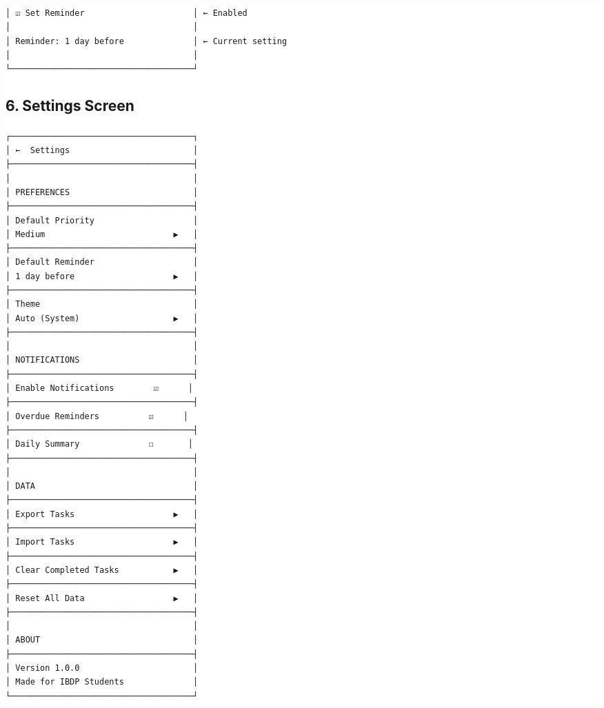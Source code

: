 ```
│ ☑️ Set Reminder                      │ ← Enabled
│                                     │
│ Reminder: 1 day before              │ ← Current setting
│                                     │
└─────────────────────────────────────┘
```

## 6. Settings Screen

```
┌─────────────────────────────────────┐
│ ←  Settings                         │
├─────────────────────────────────────┤
│                                     │
│ PREFERENCES                         │
├─────────────────────────────────────┤
│ Default Priority                    │
│ Medium                          ▶   │
├─────────────────────────────────────┤
│ Default Reminder                    │
│ 1 day before                    ▶   │
├─────────────────────────────────────┤
│ Theme                               │
│ Auto (System)                   ▶   │
├─────────────────────────────────────┤
│                                     │
│ NOTIFICATIONS                       │
├─────────────────────────────────────┤
│ Enable Notifications        ☑️      │
├─────────────────────────────────────┤
│ Overdue Reminders          ☑️      │
├─────────────────────────────────────┤
│ Daily Summary              ☐       │
├─────────────────────────────────────┤
│                                     │
│ DATA                                │
├─────────────────────────────────────┤
│ Export Tasks                    ▶   │
├─────────────────────────────────────┤
│ Import Tasks                    ▶   │
├─────────────────────────────────────┤
│ Clear Completed Tasks           ▶   │
├─────────────────────────────────────┤
│ Reset All Data                  ▶   │
├─────────────────────────────────────┤
│                                     │
│ ABOUT                               │
├─────────────────────────────────────┤
│ Version 1.0.0                       │
│ Made for IBDP Students              │
└─────────────────────────────────────┘
```
